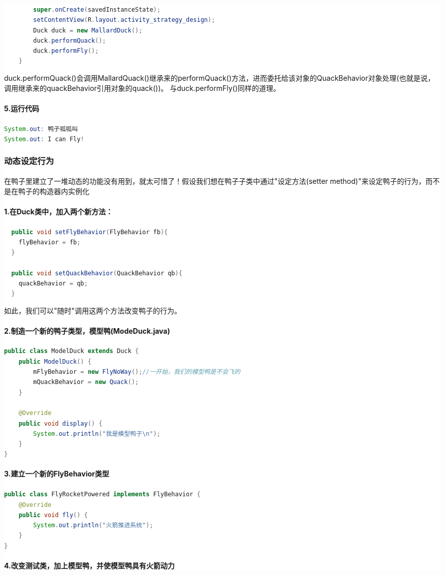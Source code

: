 ```java
        super.onCreate(savedInstanceState);
        setContentView(R.layout.activity_strategy_design);
        Duck duck = new MallardDuck();
        duck.performQuack();
        duck.performFly();
    }
```
duck.performQuack()会调用MallardQuack()继承来的performQuack()方法，进而委托给该对象的QuackBehavior对象处理(也就是说，调用继承来的quackBehavior引用对象的quack())。
与duck.performFly()同样的道理。
#### 5.运行代码

```java
System.out: 鸭子呱呱叫
System.out: I can Fly!
```
### 动态设定行为

在鸭子里建立了一堆动态的功能没有用到，就太可惜了！假设我们想在鸭子子类中通过"设定方法(setter method)"来设定鸭子的行为，而不是在鸭子的构造器内实例化

#### 1.在Duck类中，加入两个新方法：
```java
  public void setFlyBehavior(FlyBehavior fb){
    flyBehavior = fb;
  }
  
  public void setQuackBehavior(QuackBehavior qb){
    quackBehavior = qb;
  }  
```
如此，我们可以"随时"调用这两个方法改变鸭子的行为。

#### 2.制造一个新的鸭子类型，模型鸭(ModeDuck.java)
```java
public class ModelDuck extends Duck {
    public ModelDuck() {
        mFlyBehavior = new FlyNoWay();//一开始，我们的模型鸭是不会飞的
        mQuackBehavior = new Quack();
    }

    @Override
    public void display() {
        System.out.println("我是模型鸭子\n");
    }
}
```
#### 3.建立一个新的FlyBehavior类型
```java
public class FlyRocketPowered implements FlyBehavior {
    @Override
    public void fly() {
        System.out.println("火箭推进系统");
    }
}
```
#### 4.改变测试类，加上模型鸭，并使模型鸭具有火箭动力
